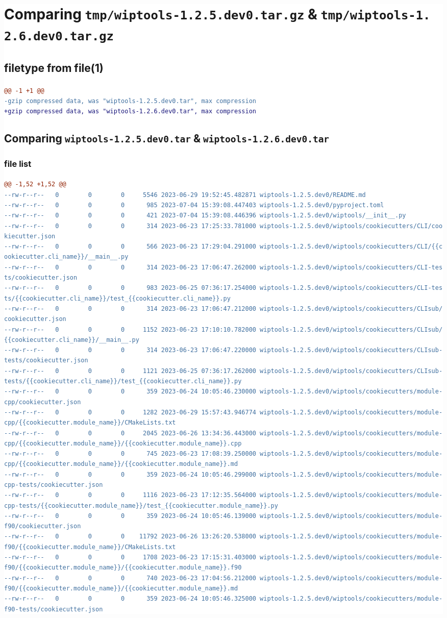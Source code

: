# Comparing `tmp/wiptools-1.2.5.dev0.tar.gz` & `tmp/wiptools-1.2.6.dev0.tar.gz`

## filetype from file(1)

```diff
@@ -1 +1 @@
-gzip compressed data, was "wiptools-1.2.5.dev0.tar", max compression
+gzip compressed data, was "wiptools-1.2.6.dev0.tar", max compression
```

## Comparing `wiptools-1.2.5.dev0.tar` & `wiptools-1.2.6.dev0.tar`

### file list

```diff
@@ -1,52 +1,52 @@
--rw-r--r--   0        0        0     5546 2023-06-29 19:52:45.482871 wiptools-1.2.5.dev0/README.md
--rw-r--r--   0        0        0      985 2023-07-04 15:39:08.447403 wiptools-1.2.5.dev0/pyproject.toml
--rw-r--r--   0        0        0      421 2023-07-04 15:39:08.446396 wiptools-1.2.5.dev0/wiptools/__init__.py
--rw-r--r--   0        0        0      314 2023-06-23 17:25:33.781000 wiptools-1.2.5.dev0/wiptools/cookiecutters/CLI/cookiecutter.json
--rw-r--r--   0        0        0      566 2023-06-23 17:29:04.291000 wiptools-1.2.5.dev0/wiptools/cookiecutters/CLI/{{cookiecutter.cli_name}}/__main__.py
--rw-r--r--   0        0        0      314 2023-06-23 17:06:47.262000 wiptools-1.2.5.dev0/wiptools/cookiecutters/CLI-tests/cookiecutter.json
--rw-r--r--   0        0        0      983 2023-06-25 07:36:17.254000 wiptools-1.2.5.dev0/wiptools/cookiecutters/CLI-tests/{{cookiecutter.cli_name}}/test_{{cookiecutter.cli_name}}.py
--rw-r--r--   0        0        0      314 2023-06-23 17:06:47.212000 wiptools-1.2.5.dev0/wiptools/cookiecutters/CLIsub/cookiecutter.json
--rw-r--r--   0        0        0     1152 2023-06-23 17:10:10.782000 wiptools-1.2.5.dev0/wiptools/cookiecutters/CLIsub/{{cookiecutter.cli_name}}/__main__.py
--rw-r--r--   0        0        0      314 2023-06-23 17:06:47.220000 wiptools-1.2.5.dev0/wiptools/cookiecutters/CLIsub-tests/cookiecutter.json
--rw-r--r--   0        0        0     1121 2023-06-25 07:36:17.262000 wiptools-1.2.5.dev0/wiptools/cookiecutters/CLIsub-tests/{{cookiecutter.cli_name}}/test_{{cookiecutter.cli_name}}.py
--rw-r--r--   0        0        0      359 2023-06-24 10:05:46.230000 wiptools-1.2.5.dev0/wiptools/cookiecutters/module-cpp/cookiecutter.json
--rw-r--r--   0        0        0     1282 2023-06-29 15:57:43.946774 wiptools-1.2.5.dev0/wiptools/cookiecutters/module-cpp/{{cookiecutter.module_name}}/CMakeLists.txt
--rw-r--r--   0        0        0     2045 2023-06-26 13:34:36.443000 wiptools-1.2.5.dev0/wiptools/cookiecutters/module-cpp/{{cookiecutter.module_name}}/{{cookiecutter.module_name}}.cpp
--rw-r--r--   0        0        0      745 2023-06-23 17:08:39.250000 wiptools-1.2.5.dev0/wiptools/cookiecutters/module-cpp/{{cookiecutter.module_name}}/{{cookiecutter.module_name}}.md
--rw-r--r--   0        0        0      359 2023-06-24 10:05:46.299000 wiptools-1.2.5.dev0/wiptools/cookiecutters/module-cpp-tests/cookiecutter.json
--rw-r--r--   0        0        0     1116 2023-06-23 17:12:35.564000 wiptools-1.2.5.dev0/wiptools/cookiecutters/module-cpp-tests/{{cookiecutter.module_name}}/test_{{cookiecutter.module_name}}.py
--rw-r--r--   0        0        0      359 2023-06-24 10:05:46.139000 wiptools-1.2.5.dev0/wiptools/cookiecutters/module-f90/cookiecutter.json
--rw-r--r--   0        0        0    11792 2023-06-26 13:26:20.538000 wiptools-1.2.5.dev0/wiptools/cookiecutters/module-f90/{{cookiecutter.module_name}}/CMakeLists.txt
--rw-r--r--   0        0        0     1708 2023-06-23 17:15:31.403000 wiptools-1.2.5.dev0/wiptools/cookiecutters/module-f90/{{cookiecutter.module_name}}/{{cookiecutter.module_name}}.f90
--rw-r--r--   0        0        0      740 2023-06-23 17:04:56.212000 wiptools-1.2.5.dev0/wiptools/cookiecutters/module-f90/{{cookiecutter.module_name}}/{{cookiecutter.module_name}}.md
--rw-r--r--   0        0        0      359 2023-06-24 10:05:46.325000 wiptools-1.2.5.dev0/wiptools/cookiecutters/module-f90-tests/cookiecutter.json
```